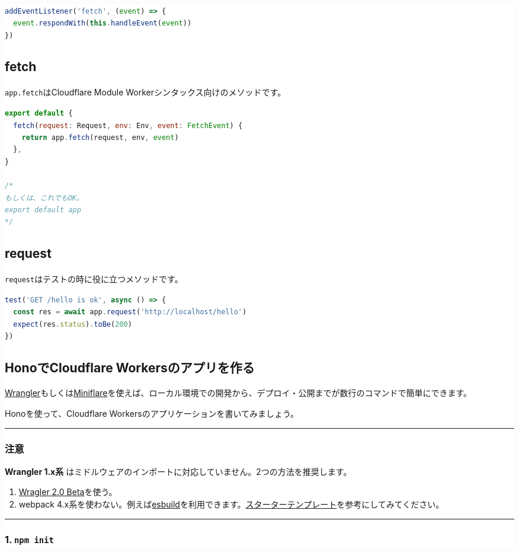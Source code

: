 ```js
addEventListener('fetch', (event) => {
  event.respondWith(this.handleEvent(event))
})
```

## fetch

`app.fetch`はCloudflare Module Workerシンタックス向けのメソッドです。

```js
export default {
  fetch(request: Request, env: Env, event: FetchEvent) {
    return app.fetch(request, env, event)
  },
}

/*
もしくは、これでもOK。
export default app
*/
```

## request

`request`はテストの時に役に立つメソッドです。

```js
test('GET /hello is ok', async () => {
  const res = await app.request('http://localhost/hello')
  expect(res.status).toBe(200)
})
```

## HonoでCloudflare Workersのアプリを作る

[Wrangler](https://developers.cloudflare.com/workers/cli-wrangler/)もしくは[Miniflare](https://miniflare.dev)を使えば、ローカル環境での開発から、デプロイ・公開までが数行のコマンドで簡単にできます。

Honoを使って、Cloudflare Workersのアプリケーションを書いてみましょう。

---

### 注意

**Wrangler 1.x系** はミドルウェアのインポートに対応していません。2つの方法を推奨します。

1. [Wragler 2.0 Beta](https://github.com/cloudflare/wrangler2)を使う。
2. webpack 4.x系を使わない。例えば[esbuild](https://esbuild.github.io)を利用できます。[スターターテンプレート](https://github.com/honojs/hono-minimal)を参考にしてみてください。

---

### 1. `npm init`
